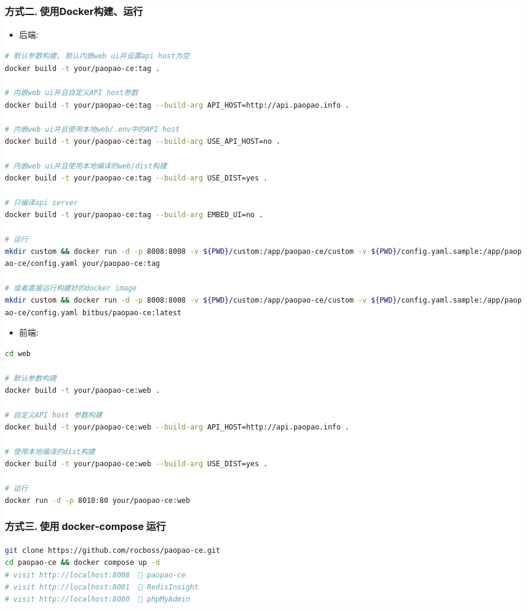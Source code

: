 
### 方式二. 使用Docker构建、运行
  * 后端:
  ```sh
  # 默认参数构建, 默认内嵌web ui并设置api host为空
  docker build -t your/paopao-ce:tag .

  # 内嵌web ui并且自定义API host参数
  docker build -t your/paopao-ce:tag --build-arg API_HOST=http://api.paopao.info .

  # 内嵌web ui并且使用本地web/.env中的API host
  docker build -t your/paopao-ce:tag --build-arg USE_API_HOST=no .

  # 内嵌web ui并且使用本地编译的web/dist构建
  docker build -t your/paopao-ce:tag --build-arg USE_DIST=yes .

  # 只编译api server
  docker build -t your/paopao-ce:tag --build-arg EMBED_UI=no .

  # 运行
  mkdir custom && docker run -d -p 8008:8008 -v ${PWD}/custom:/app/paopao-ce/custom -v ${PWD}/config.yaml.sample:/app/paopao-ce/config.yaml your/paopao-ce:tag

  # 或者直接运行构建好的docker image
  mkdir custom && docker run -d -p 8008:8008 -v ${PWD}/custom:/app/paopao-ce/custom -v ${PWD}/config.yaml.sample:/app/paopao-ce/config.yaml bitbus/paopao-ce:latest
  ```

  * 前端:
  ```sh
  cd web

  # 默认参数构建
  docker build -t your/paopao-ce:web .

  # 自定义API host 参数构建
  docker build -t your/paopao-ce:web --build-arg API_HOST=http://api.paopao.info .

  # 使用本地编译的dist构建
  docker build -t your/paopao-ce:web --build-arg USE_DIST=yes .

  # 运行
  docker run -d -p 8010:80 your/paopao-ce:web
  ```

### 方式三. 使用 docker-compose 运行
```sh
git clone https://github.com/rocboss/paopao-ce.git
cd paopao-ce && docker compose up -d
# visit http://localhost:8008  👀 paopao-ce
# visit http://localhost:8001  👀 RedisInsight
# visit http://localhost:8080  👀 phpMyAdmin
```
